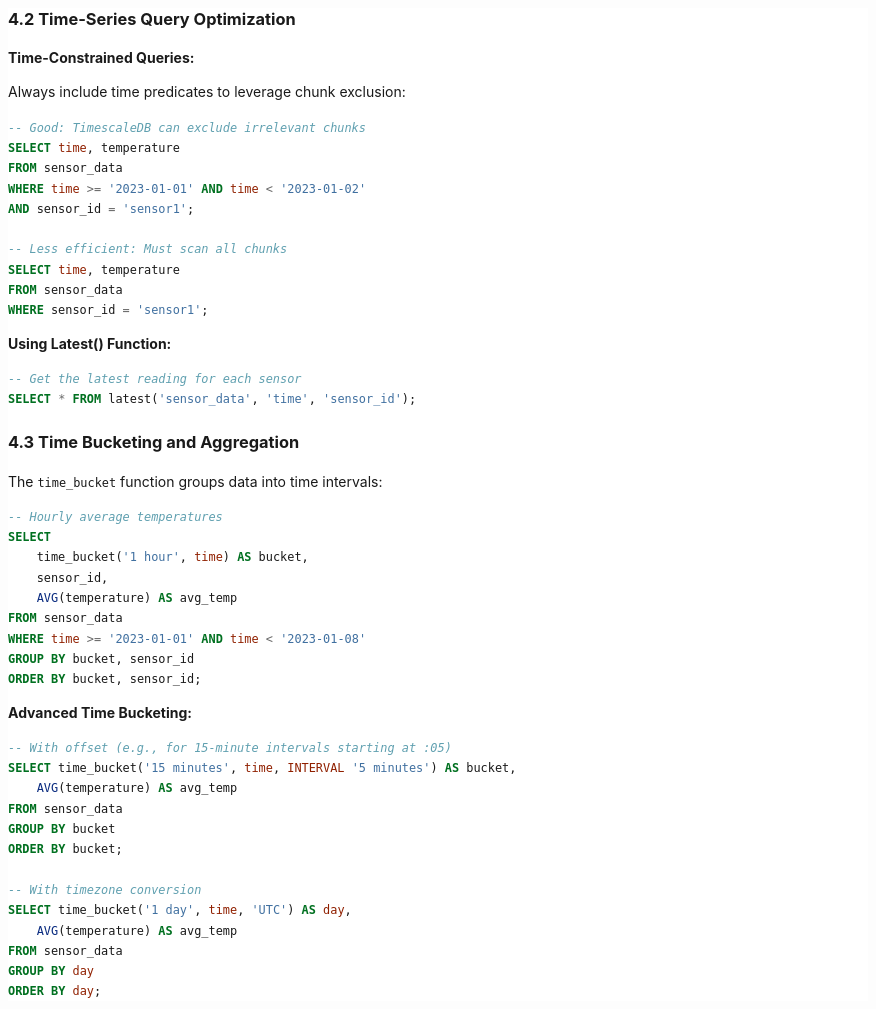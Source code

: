### 4.2 Time-Series Query Optimization

**Time-Constrained Queries:**

Always include time predicates to leverage chunk exclusion:

```sql
-- Good: TimescaleDB can exclude irrelevant chunks
SELECT time, temperature
FROM sensor_data
WHERE time >= '2023-01-01' AND time < '2023-01-02'
AND sensor_id = 'sensor1';

-- Less efficient: Must scan all chunks
SELECT time, temperature
FROM sensor_data
WHERE sensor_id = 'sensor1';
```

**Using Latest() Function:**

```sql
-- Get the latest reading for each sensor
SELECT * FROM latest('sensor_data', 'time', 'sensor_id');
```

### 4.3 Time Bucketing and Aggregation

The `time_bucket` function groups data into time intervals:

```sql
-- Hourly average temperatures
SELECT
    time_bucket('1 hour', time) AS bucket,
    sensor_id,
    AVG(temperature) AS avg_temp
FROM sensor_data
WHERE time >= '2023-01-01' AND time < '2023-01-08'
GROUP BY bucket, sensor_id
ORDER BY bucket, sensor_id;
```

**Advanced Time Bucketing:**

```sql
-- With offset (e.g., for 15-minute intervals starting at :05)
SELECT time_bucket('15 minutes', time, INTERVAL '5 minutes') AS bucket,
    AVG(temperature) AS avg_temp
FROM sensor_data
GROUP BY bucket
ORDER BY bucket;

-- With timezone conversion
SELECT time_bucket('1 day', time, 'UTC') AS day,
    AVG(temperature) AS avg_temp
FROM sensor_data
GROUP BY day
ORDER BY day;
```
